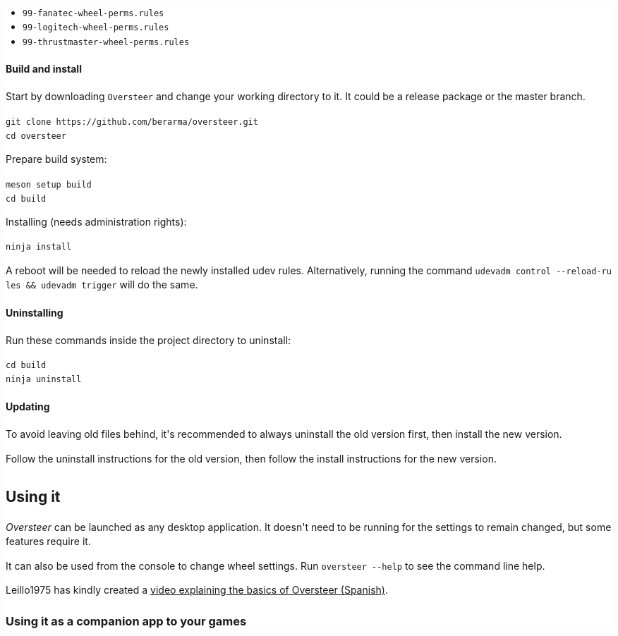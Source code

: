 - `99-fanatec-wheel-perms.rules`
- `99-logitech-wheel-perms.rules`
- `99-thrustmaster-wheel-perms.rules`

#### Build and install

Start by downloading `Oversteer` and change your working directory to it. It
could be a release package or the master branch.

```
git clone https://github.com/berarma/oversteer.git
cd oversteer
```

Prepare build system:

```shell
meson setup build
cd build
```

Installing (needs administration rights):

`ninja install`

A reboot will be needed to reload the newly installed udev rules.
Alternatively, running the command `udevadm control --reload-rules && udevadm
trigger` will do the same.

#### Uninstalling

Run these commands inside the project directory to uninstall:

```shell
cd build
ninja uninstall
```

#### Updating

To avoid leaving old files behind, it's recommended to always uninstall the old
version first, then install the new version.

Follow the uninstall instructions for the old version, then follow the install
instructions for the new version.

## Using it

_Oversteer_ can be launched as any desktop application. It doesn't need to
be running for the settings to remain changed, but some features require
it.

It can also be used from the console to change wheel settings. Run
`oversteer --help` to see the command line help.

Leillo1975 has kindly created a [video explaining the basics of Oversteer
(Spanish)](https://www.youtube.com/watch?v=WdIV1FOkFsw).

### Using it as a companion app to your games
